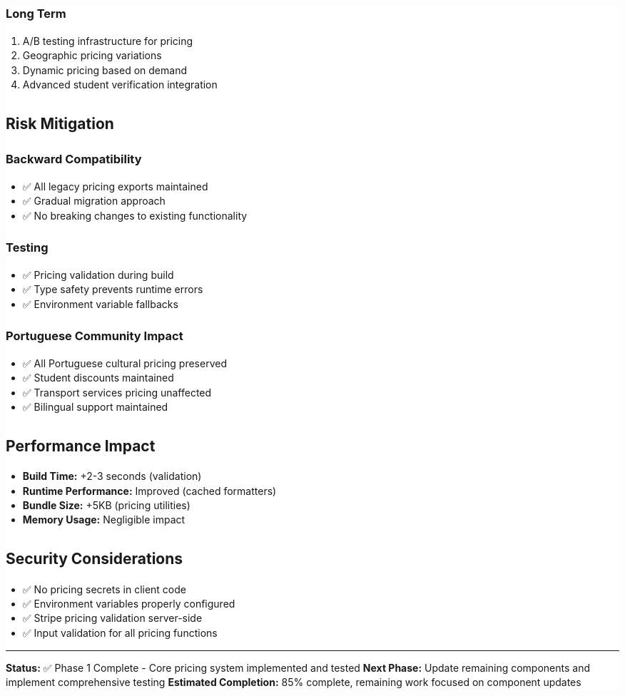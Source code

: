 ### Long Term
1. A/B testing infrastructure for pricing
2. Geographic pricing variations
3. Dynamic pricing based on demand
4. Advanced student verification integration

## Risk Mitigation

### Backward Compatibility
- ✅ All legacy pricing exports maintained
- ✅ Gradual migration approach
- ✅ No breaking changes to existing functionality

### Testing
- ✅ Pricing validation during build
- ✅ Type safety prevents runtime errors
- ✅ Environment variable fallbacks

### Portuguese Community Impact
- ✅ All Portuguese cultural pricing preserved
- ✅ Student discounts maintained
- ✅ Transport services pricing unaffected
- ✅ Bilingual support maintained

## Performance Impact

- **Build Time:** +2-3 seconds (validation)
- **Runtime Performance:** Improved (cached formatters)
- **Bundle Size:** +5KB (pricing utilities)
- **Memory Usage:** Negligible impact

## Security Considerations

- ✅ No pricing secrets in client code
- ✅ Environment variables properly configured
- ✅ Stripe pricing validation server-side
- ✅ Input validation for all pricing functions

---

**Status:** ✅ Phase 1 Complete - Core pricing system implemented and tested
**Next Phase:** Update remaining components and implement comprehensive testing
**Estimated Completion:** 85% complete, remaining work focused on component updates